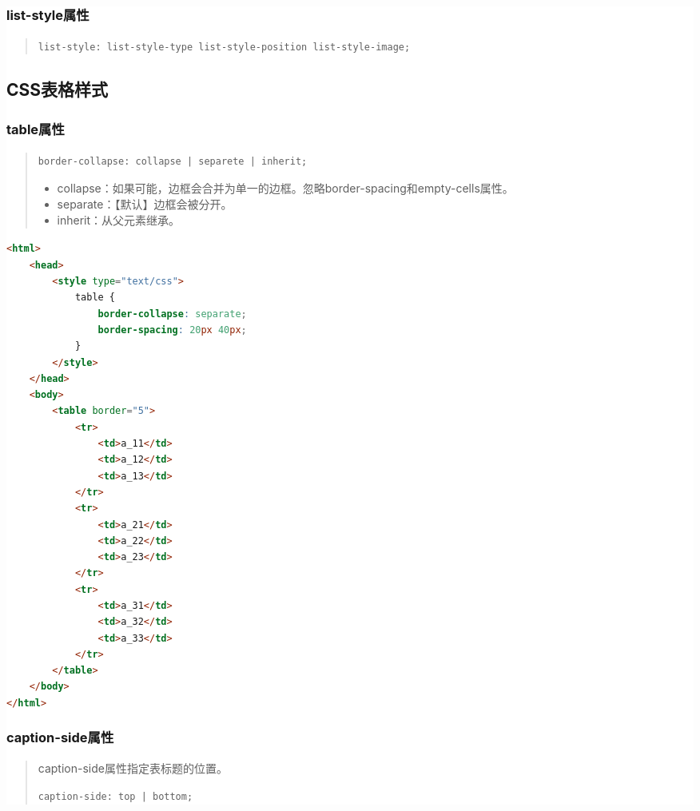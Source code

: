 ### list-style属性

> `list-style: list-style-type list-style-position list-style-image; `

## CSS表格样式

### table属性

> `border-collapse: collapse | separete | inherit; `
>
> - collapse：如果可能，边框会合并为单一的边框。忽略border-spacing和empty-cells属性。
> - separate：【默认】边框会被分开。
> - inherit：从父元素继承。

```html
<html>
    <head>
        <style type="text/css">
            table {
                border-collapse: separate;
                border-spacing: 20px 40px; 
            }
        </style>
    </head>
    <body>
        <table border="5">
            <tr>
            	<td>a_11</td>
                <td>a_12</td>
                <td>a_13</td>
            </tr>
            <tr>
            	<td>a_21</td>
                <td>a_22</td>
                <td>a_23</td>
            </tr>
            <tr>
            	<td>a_31</td>
                <td>a_32</td>
                <td>a_33</td>
            </tr>
        </table>
    </body>
</html>
```

### caption-side属性

> caption-side属性指定表标题的位置。
>
> `caption-side: top | bottom;`
